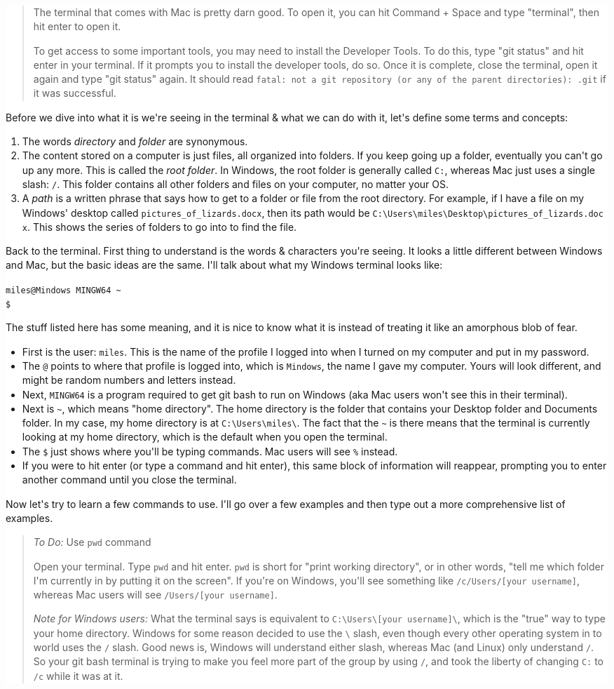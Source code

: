 > The terminal that comes with Mac is pretty darn good. To open it, you can hit Command + Space and type "terminal", then hit enter to open it.
>
> To get access to some important tools, you may need to install the Developer Tools. To do this, type "git status" and hit enter in your terminal. If it prompts you to install the developer tools, do so. Once it is complete, close the terminal, open it again and type "git status" again. It should read `fatal: not a git repository (or any of the parent directories): .git` if it was successful.

Before we dive into what it is we're seeing in the terminal & what we can do with it, let's define some terms and concepts:
 1. The words *directory* and *folder* are synonymous.
 2. The content stored on a computer is just files, all organized into folders. If you keep going up a folder, eventually you can't go up any more. This is called the *root folder*. In Windows, the root folder is generally called `C:`, whereas Mac just uses a single slash: `/`. This folder contains all other folders and files on your computer, no matter your OS.
 3. A *path* is a written phrase that says how to get to a folder or file from the root directory. For example, if I have a file on my Windows' desktop called `pictures_of_lizards.docx`, then its path would be `C:\Users\miles\Desktop\pictures_of_lizards.docx`. This shows the series of folders to go into to find the file.

Back to the terminal. First thing to understand is the words & characters you're seeing. It looks a little different between Windows and Mac, but the basic ideas are the same. I'll talk about what my Windows terminal looks like:

```
miles@Mindows MINGW64 ~
$
```

The stuff listed here has some meaning, and it is nice to know what it is instead of treating it like an amorphous blob of fear. 
- First is the user: `miles`. This is the name of the profile I logged into when I turned on my computer and put in my password. 
- The `@` points to where that profile is logged into, which is `Mindows`, the name I gave my computer. Yours will look different, and might be random numbers and letters instead. 
- Next, `MINGW64` is a program required to get git bash to run on Windows (aka Mac users won't see this in their terminal). 
- Next is `~`, which means "home directory". The home directory is the folder that contains your Desktop folder and Documents folder. In my case, my home directory is at `C:\Users\miles\`. The fact that the `~` is there means that the terminal is currently looking at my home directory, which is the default when you open the terminal.
- The `$` just shows where you'll be typing commands. Mac users will see `%` instead.
- If you were to hit enter (or type a command and hit enter), this same block of information will reappear, prompting you to enter another command until you close the terminal.

Now let's try to learn a few commands to use. I'll go over a few examples and then type out a more comprehensive list of examples.

> *To Do:* Use `pwd` command
>
> Open your terminal. Type `pwd` and hit enter. `pwd` is short for "print working directory", or in other words, "tell me which folder I'm currently in by putting it on the screen". If you're on Windows, you'll see something like `/c/Users/[your username]`, whereas Mac users will see `/Users/[your username]`.
>
> *Note for Windows users:* What the terminal says is equivalent to `C:\Users\[your username]\`, which is the "true" way to type your home directory. Windows for some reason decided to use the `\` slash, even though every other operating system in to world uses the `/` slash. Good news is, Windows will understand either slash, whereas Mac (and Linux) only understand `/`. So your git bash terminal is trying to make you feel more part of the group by using `/`, and took the liberty of changing `C:` to `/c` while it was at it.
